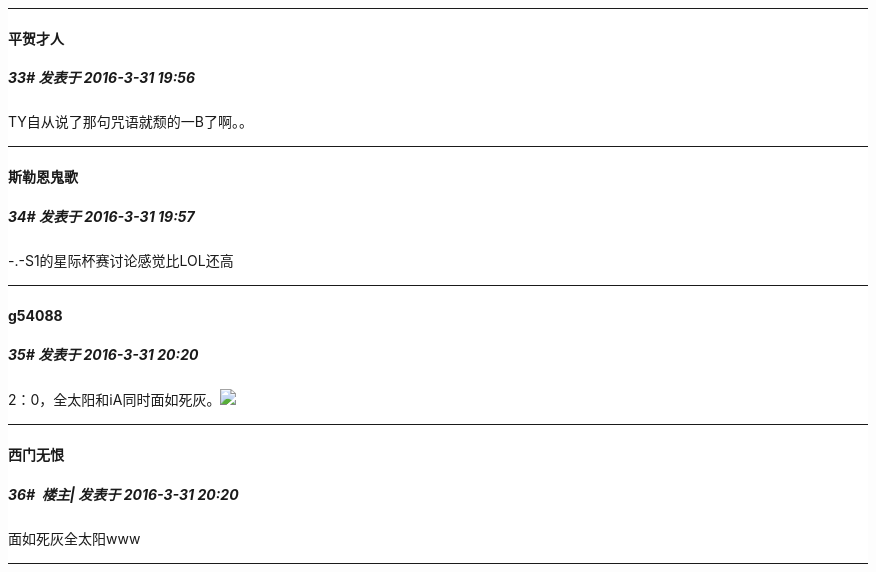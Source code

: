 




*****

####  平贺才人  
##### 33#       发表于 2016-3-31 19:56




TY自从说了那句咒语就颓的一B了啊。。







*****

####  斯勒恩鬼歌  
##### 34#       发表于 2016-3-31 19:57




-.-S1的星际杯赛讨论感觉比LOL还高







*****

####  g54088  
##### 35#       发表于 2016-3-31 20:20




2：0，全太阳和iA同时面如死灰。<img src="https://static.saraba1st.com/image/smiley/face/05.gif" referrerpolicy="no-referrer">







*****

####  西门无恨  
##### 36#         楼主| 发表于 2016-3-31 20:20




面如死灰全太阳www 







*****
